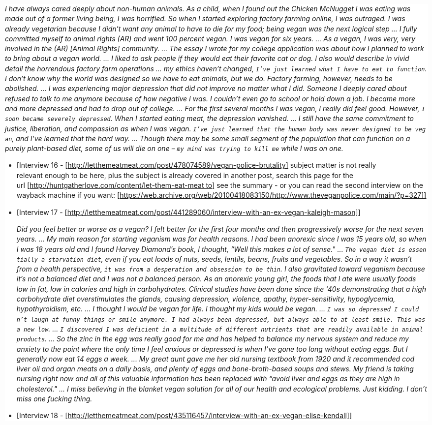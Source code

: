   _I have always cared deeply about non-human animals. As a child, when I found out the Chicken McNugget I was eating was made out of a former living being, I was horrified. So when I started exploring factory farming online, I was outraged. I was already vegetarian because I didn’t want any animal to have to die for my food; being vegan was the next logical step ... I fully committed myself to animal rights (AR) and went 100 percent vegan. I was vegan for six years. ... As a vegan, I was very, very involved in the (AR) \[Animal Rights] community. ... The essay I wrote for my college application was about how I planned to work to bring about a vegan world. ... I liked to ask people if they would eat their favorite cat or dog. I also would describe in vivid detail the horrendous factory farm operations ... my ethics haven’t changed, `I’ve just learned what I have to eat to function`. I don’t know why the world was designed so we have to eat animals, but we do. Factory farming, however, needs to be abolished. ... I was experiencing major depression that did not improve no matter what I did. Someone I deeply cared about refused to talk to me anymore because of how negative I was. I couldn’t even go to school or hold down a job. I became more and more depressed and had to drop out of college. ... For the first several months I was vegan, I really did feel good. However, `I soon became severely depressed`. When I started eating meat, the depression vanished. ... I still have the same commitment to justice, liberation, and compassion as when I was vegan. `I’ve just learned that the human body was never designed to be vegan`, and I’ve learned that the hard way. ... Though there may be some small segment of the population that can function on a purely plant-based diet, some of us will die on one – `my mind was trying to kill me` while I was on one._

- \[Interview 16 - [http://letthemeatmeat.com/post/478074589/vegan-police-brutality] subject matter is not really relevant enough to be here, plus the subject is already covered in another post, search this page for the url [http://huntgatherlove.com/content/let-them-eat-meat to] see the summary - or you can read the second interview on the wayback machine if you want: [https://web.archive.org/web/20100418083150/http://www.theveganpolice.com/main/?p=327]]

- \[Interview 17 - [http://letthemeatmeat.com/post/441289060/interview-with-an-ex-vegan-kaleigh-mason]]

  _Did you feel better or worse as a vegan? I felt better for the first four months and then progressively worse for the next seven years. ... My main reason for starting veganism was for health reasons. I had been anorexic since I was 15 years old, so when I was 18 years old and I found Harvey Diamond’s book, I thought, “Well this makes a lot of sense." ... `The vegan diet is essentially a starvation diet`, even if you eat loads of nuts, seeds, lentils, beans, fruits and vegetables. So in a way it wasn’t from a health perspective, `it was from a desperation and obsession to be thin`. I also gravitated toward veganism because it’s not a balanced diet and I was not a balanced person. As an anorexic young girl, the foods that I ate were usually foods low in fat, low in calories and high in carbohydrates. Clinical studies have been done since the ‘40s demonstrating that a high carbohydrate diet overstimulates the glands, causing depression, violence, apathy, hyper-sensitivity, hypoglycemia, hypothyroidism, etc. ... I thought I would be vegan for life. I thought my kids would be vegan. ... `I was so depressed I couldn’t laugh at funny things or smile anymore. I had always been depressed, but always able to at least smile. This was a new low`. ... `I discovered I was deficient in a multitude of different nutrients that are readily available in animal products`. ... So the zinc in the egg was really good for me and has helped to balance my nervous system and reduce my anxiety to the point where the only time I feel anxious or depressed is when I’ve gone too long without eating eggs. But I generally now eat 14 eggs a week. ... My great aunt gave me her old nursing textbook from 1920 and it recommended cod liver oil and organ meats on a daily basis, and plenty of eggs and bone-broth-based soups and stews. My friend is taking nursing right now and all of this valuable information has been replaced with “avoid liver and eggs as they are high in cholesterol." ... I miss believing in the blanket vegan solution for all of our health and ecological problems. Just kidding. I don’t miss one fucking thing._

- \[Interview 18 - [http://letthemeatmeat.com/post/435116457/interview-with-an-ex-vegan-elise-kendall]]
